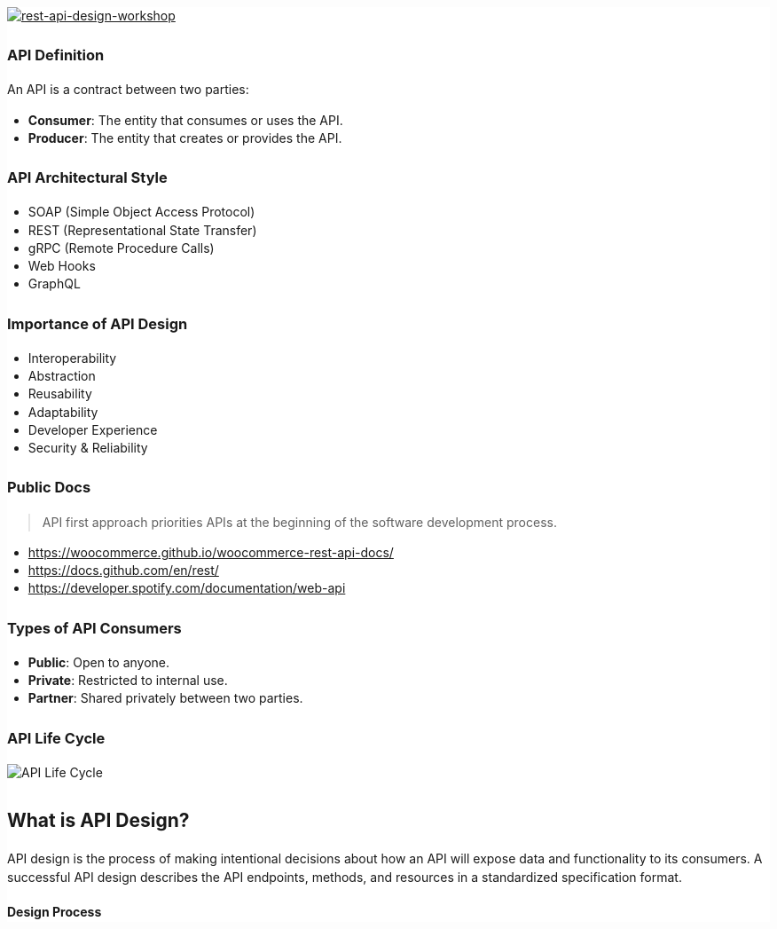 <a href="https://www.youtube.com/playlist?list=PL_XxuZqN0xVAWGDKIzcn6NWikVkljJQZc"> <img src="https://i.ibb.co/KqswBh7/image.png" alt="rest-api-design-workshop"> </a>

### API Definition

An API is a contract between two parties:

* **Consumer**: The entity that consumes or uses the API.
* **Producer**: The entity that creates or provides the API.

### API Architectural Style

* SOAP (Simple Object Access Protocol)
* REST (Representational State Transfer)
* gRPC (Remote Procedure Calls)
* Web Hooks
* GraphQL

### Importance of API Design

* Interoperability
* Abstraction
* Reusability
* Adaptability
* Developer Experience
* Security & Reliability

### Public Docs

> API first approach priorities APIs at the beginning of the software development process.

* https://woocommerce.github.io/woocommerce-rest-api-docs/
* https://docs.github.com/en/rest/
* https://developer.spotify.com/documentation/web-api

### Types of API Consumers

* **Public**: Open to anyone.
* **Private**: Restricted to internal use.
* **Partner**: Shared privately between two parties.

### API Life Cycle

![API Life Cycle](https://voyager.postman.com/infographics/producer-consumer-api-lifecycle-postman.png)

## What is API Design?

API design is the process of making intentional decisions about how an API will expose data and functionality to its consumers. A successful API design describes the API endpoints, methods, and resources in a standardized specification format.

#### Design Process

